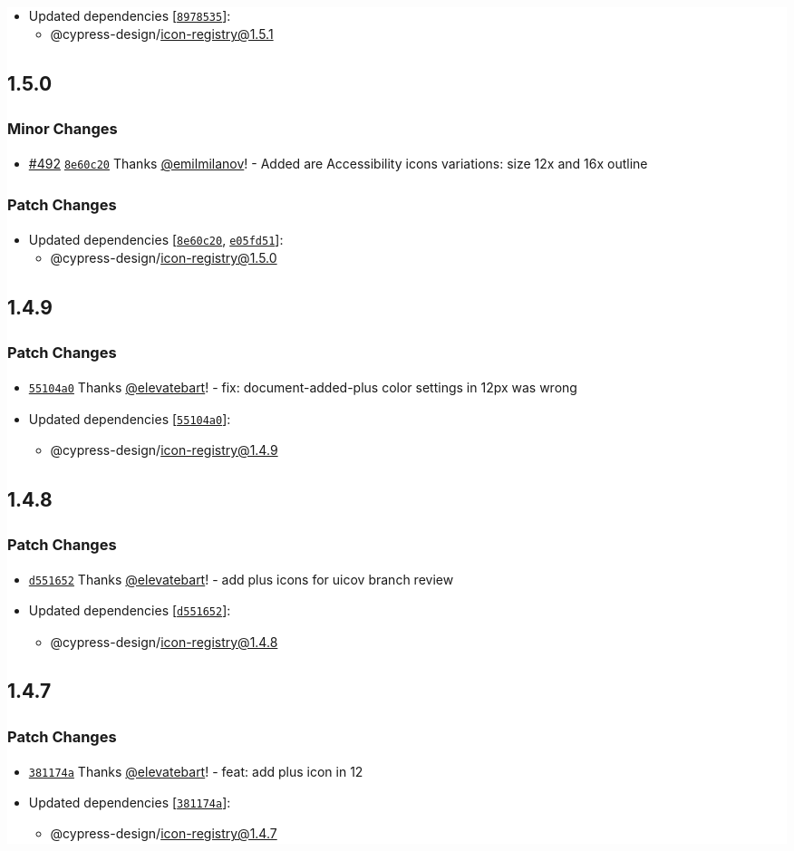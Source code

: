 - Updated dependencies [[`8978535`](https://github.com/cypress-io/cypress-design/commit/8978535a3e4f9893fc269a8fa4364cab6afc88c8)]:
  - @cypress-design/icon-registry@1.5.1

## 1.5.0

### Minor Changes

- [#492](https://github.com/cypress-io/cypress-design/pull/492) [`8e60c20`](https://github.com/cypress-io/cypress-design/commit/8e60c203d6d4b41f7367990624726b44c5c58f89) Thanks [@emilmilanov](https://github.com/emilmilanov)! - Added are Accessibility icons variations: size 12x and 16x outline

### Patch Changes

- Updated dependencies [[`8e60c20`](https://github.com/cypress-io/cypress-design/commit/8e60c203d6d4b41f7367990624726b44c5c58f89), [`e05fd51`](https://github.com/cypress-io/cypress-design/commit/e05fd5175cb67542ec45fa4b2813a37709472645)]:
  - @cypress-design/icon-registry@1.5.0

## 1.4.9

### Patch Changes

- [`55104a0`](https://github.com/cypress-io/cypress-design/commit/55104a0de78a7f4984bab364e409fb596110d3e8) Thanks [@elevatebart](https://github.com/elevatebart)! - fix: document-added-plus color settings in 12px was wrong

- Updated dependencies [[`55104a0`](https://github.com/cypress-io/cypress-design/commit/55104a0de78a7f4984bab364e409fb596110d3e8)]:
  - @cypress-design/icon-registry@1.4.9

## 1.4.8

### Patch Changes

- [`d551652`](https://github.com/cypress-io/cypress-design/commit/d55165243ca2ea4acd78ddc428fb007a92815677) Thanks [@elevatebart](https://github.com/elevatebart)! - add plus icons for uicov branch review

- Updated dependencies [[`d551652`](https://github.com/cypress-io/cypress-design/commit/d55165243ca2ea4acd78ddc428fb007a92815677)]:
  - @cypress-design/icon-registry@1.4.8

## 1.4.7

### Patch Changes

- [`381174a`](https://github.com/cypress-io/cypress-design/commit/381174aaec12e10963bdf8244c0dcc5a0afd307f) Thanks [@elevatebart](https://github.com/elevatebart)! - feat: add plus icon in 12

- Updated dependencies [[`381174a`](https://github.com/cypress-io/cypress-design/commit/381174aaec12e10963bdf8244c0dcc5a0afd307f)]:
  - @cypress-design/icon-registry@1.4.7
